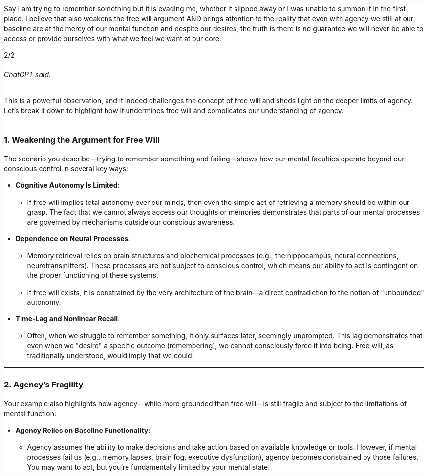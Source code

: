 Say I am trying to remember something but it is evading me, whether it slipped away or I was unable to summon it in the first place. I believe that also weakens the free will argument AND brings attention to the reality that even with agency we still at our baseline are at the mercy of our mental function and despite our desires, the truth is there is no guarantee we will never be able to access or provide ourselves with what we feel we want at our core.

2/2

###### ChatGPT said:

This is a powerful observation, and it indeed challenges the concept of free will and sheds light on the deeper limits of agency. Let’s break it down to highlight how it undermines free will and complicates our understanding of agency.

---

### **1. Weakening the Argument for Free Will**

The scenario you describe—trying to remember something and failing—shows how our mental faculties operate beyond our conscious control in several key ways:

- **Cognitive Autonomy Is Limited**:
    
    - If free will implies total autonomy over our minds, then even the simple act of retrieving a memory should be within our grasp. The fact that we cannot always access our thoughts or memories demonstrates that parts of our mental processes are governed by mechanisms outside our conscious awareness.
        
- **Dependence on Neural Processes**:
    
    - Memory retrieval relies on brain structures and biochemical processes (e.g., the hippocampus, neural connections, neurotransmitters). These processes are not subject to conscious control, which means our ability to act is contingent on the proper functioning of these systems.
        
    - If free will exists, it is constrained by the very architecture of the brain—a direct contradiction to the notion of "unbounded" autonomy.
        
- **Time-Lag and Nonlinear Recall**:
    
    - Often, when we struggle to remember something, it only surfaces later, seemingly unprompted. This lag demonstrates that even when we "desire" a specific outcome (remembering), we cannot consciously force it into being. Free will, as traditionally understood, would imply that we could.
        

---

### **2. Agency’s Fragility**

Your example also highlights how agency—while more grounded than free will—is still fragile and subject to the limitations of mental function:

- **Agency Relies on Baseline Functionality**:
    
    - Agency assumes the ability to make decisions and take action based on available knowledge or tools. However, if mental processes fail us (e.g., memory lapses, brain fog, executive dysfunction), agency becomes constrained by those failures. You may want to act, but you’re fundamentally limited by your mental state.
        